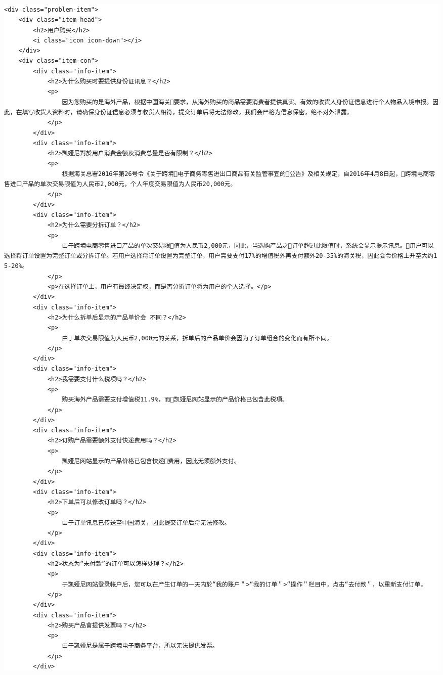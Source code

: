     <div class="problem-item">
        <div class="item-head">
            <h2>用户购买</h2>
            <i class="icon icon-down"></i>
        </div>
        <div class="item-con">
            <div class="info-item">
                <h2>为什么购买时要提供身份证讯息？</h2>
                <p>
                    因为您购买的是海外产品，根据中国海关要求，从海外购买的商品需要消费者提供真实、有效的收货人身份证信息进行个人物品入境申报。因此，在填写收货人资料时，请确保身份证信息必须与收货人相符，提交订单后将无法修改。我们会严格为信息保密，绝不对外泄露。
                </p>
            </div>
            <div class="info-item">
                <h2>凯娅尼對於用户消费金额及消费总量是否有限制？</h2>
                <p>
                    根据海关总署2016年第26号令《关于跨境电子商务零售进出口商品有关监管事宜的公告》及相关规定，自2016年4月8日起，跨境电商零售进口产品的单次交易限值为人民币2,000元，个人年度交易限值为人民币20,000元。
                </p>
            </div>
            <div class="info-item">
                <h2>为什么需要分拆订单？</h2>
                <p>
                    由于跨境电商零售进口产品的单次交易限值为人民币2,000元，因此，当选购产品之订单超过此限值时，系统会显示提示讯息。用户可以选择将订单设置为完整订单或分拆订单。若用户选择将订单设置为完整订单，用户需要支付17%的增值税外再支付额外20-35%的海关税，因此会令价格上升至大约15-20%。
                </p>
                <p>在选择订单上，用户有最终决定权，而是否分折订单将为用户的个人选择。</p>
            </div>
            <div class="info-item">
                <h2>为什么拆单后显示的产品单价会 不同？</h2>
                <p>
                    由于单次交易限值为人民币2,000元的关系，拆单后的产品单价会因为子订单组合的变化而有所不同。
                </p>
            </div>
            <div class="info-item">
                <h2>我需要支付什么税项吗？</h2>
                <p>
                    购买海外产品需要支付增值税11.9%，而凯娅尼网站显示的产品价格已包含此税項。
                </p>
            </div>
            <div class="info-item">
                <h2>订购产品需要额外支付快递费用吗？</h2>
                <p>
                    凯娅尼网站显示的产品价格已包含快递费用，因此无须额外支付。
                </p>
            </div>
            <div class="info-item">
                <h2>下单后可以修改订单吗？</h2>
                <p>
                    由于订单讯息已传送至中国海关，因此提交订单后将无法修改。
                </p>
            </div>
            <div class="info-item">
                <h2>状态为“未付款”的订单可以怎样处理？</h2>
                <p>
                    于凯娅尼网站登录帐户后，您可以在产生订单的一天内於“我的账户＂>“我的订单＂>“操作＂栏目中，点击“去付款＂，以重新支付订单。
                </p>
            </div>
            <div class="info-item">
                <h2>购买产品會提供发票吗？</h2>
                <p>
                    由于凯娅尼是属于跨境电子商务平台，所以无法提供发票。
                </p>
            </div>